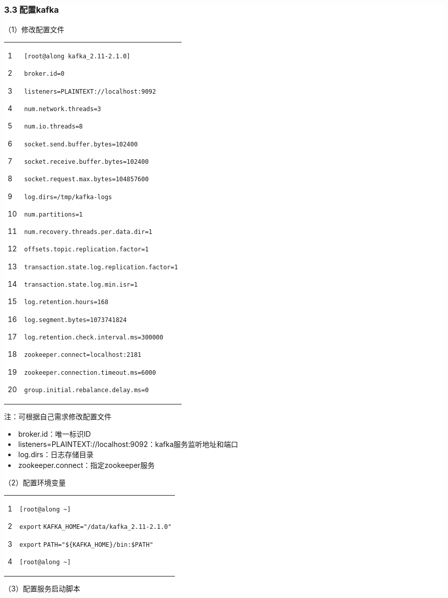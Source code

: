 ### **3.3 配置kafka**

（1）修改配置文件

<table><tbody><tr><td><p>1</p><p>2</p><p>3</p><p>4</p><p>5</p><p>6</p><p>7</p><p>8</p><p>9</p><p>10</p><p>11</p><p>12</p><p>13</p><p>14</p><p>15</p><p>16</p><p>17</p><p>18</p><p>19</p><p>20</p></td><td><div><p><code>[root@along kafka_2.11-2.1.0]</code></p><p><code>broker.</code><code>id</code><code>=0</code></p><p><code>listeners=PLAINTEXT:</code><code>//localhost</code><code>:9092</code></p><p><code>num.network.threads=3</code></p><p><code>num.io.threads=8</code></p><p><code>socket.send.buffer.bytes=102400</code></p><p><code>socket.receive.buffer.bytes=102400</code></p><p><code>socket.request.max.bytes=104857600</code></p><p><code>log.</code><code>dirs</code><code>=</code><code>/tmp/kafka-logs</code></p><p><code>num.partitions=1</code></p><p><code>num.recovery.threads.per.data.</code><code>dir</code><code>=1</code></p><p><code>offsets.topic.replication.factor=1</code></p><p><code>transaction.state.log.replication.factor=1</code></p><p><code>transaction.state.log.min.isr=1</code></p><p><code>log.retention.hours=168</code></p><p><code>log.segment.bytes=1073741824</code></p><p><code>log.retention.check.interval.ms=300000</code></p><p><code>zookeeper.connect=localhost:2181</code></p><p><code>zookeeper.connection.timeout.ms=6000</code></p><p><code>group.initial.rebalance.delay.ms=0</code></p></div></td></tr></tbody></table>

注：可根据自己需求修改配置文件

-    broker.id：唯一标识ID
-    listeners=PLAINTEXT://localhost:9092：kafka服务监听地址和端口
-    log.dirs：日志存储目录
-    zookeeper.connect：指定zookeeper服务

（2）配置环境变量

<table><tbody><tr><td><p>1</p><p>2</p><p>3</p><p>4</p></td><td><div><p><code>[root@along ~]</code></p><p><code>export</code> <code>KAFKA_HOME=</code><code>"/data/kafka_2.11-2.1.0"</code></p><p><code>export</code> <code>PATH=</code><code>"${KAFKA_HOME}/bin:$PATH"</code></p><p><code>[root@along ~]</code></p></div></td></tr></tbody></table>

（3）配置服务启动脚本
